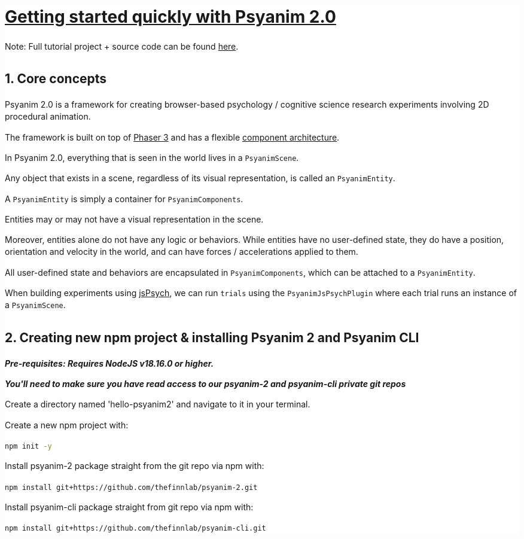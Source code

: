 # <ins>Getting started quickly with Psyanim 2.0</ins>

Note: Full tutorial project + source code can be found [here](https://github.com/thefinnlab/hello-psyanim2-tutorial).

## 1. Core concepts

Psyanim 2.0 is a framework for creating browser-based psychology / cognitive science research experiments involving 2D procedural animation.

The framework is built on top of [Phaser 3](https://phaser.io/) and has a flexible [component architecture](https://gameprogrammingpatterns.com/component.html).

In Psyanim 2.0, everything that is seen in the world lives in a `PsyanimScene`.

Any object that exists in a scene, regardless of its visual representation, is called an `PsyanimEntity`.

A `PsyanimEntity` is simply a container for `PsyanimComponents`.  

Entities may or may not have a visual representation in the scene.

Moreover, entities alone do not have any logic or behaviors.  While entities have no user-defined state, they do have a position, orientation and velocity in the world, and can have forces / accelerations applied to them.

All user-defined state and behaviors are encapsulated in `PsyanimComponents`, which can be attached to a `PsyanimEntity`.

When building experiments using [jsPsych](https://www.jspsych.org/), we can run `trials` using the `PsyanimJsPsychPlugin` where each trial runs an instance of a `PsyanimScene`.

## 2. Creating new npm project & installing Psyanim 2 and Psyanim CLI

***Pre-requisites: Requires NodeJS v18.16.0 or higher.***

***You'll need to make sure you have read access to our psyanim-2 and psyanim-cli private git repos***

Create a directory named 'hello-psyanim2' and navigate to it in your terminal.

Create a new npm project with:

```bash
npm init -y
```

Install psyanim-2 package straight from the git repo via npm with:

```bash
npm install git+https://github.com/thefinnlab/psyanim-2.git
```

Install psyanim-cli package straight from git repo via npm with:

```bash
npm install git+https://github.com/thefinnlab/psyanim-cli.git
```
